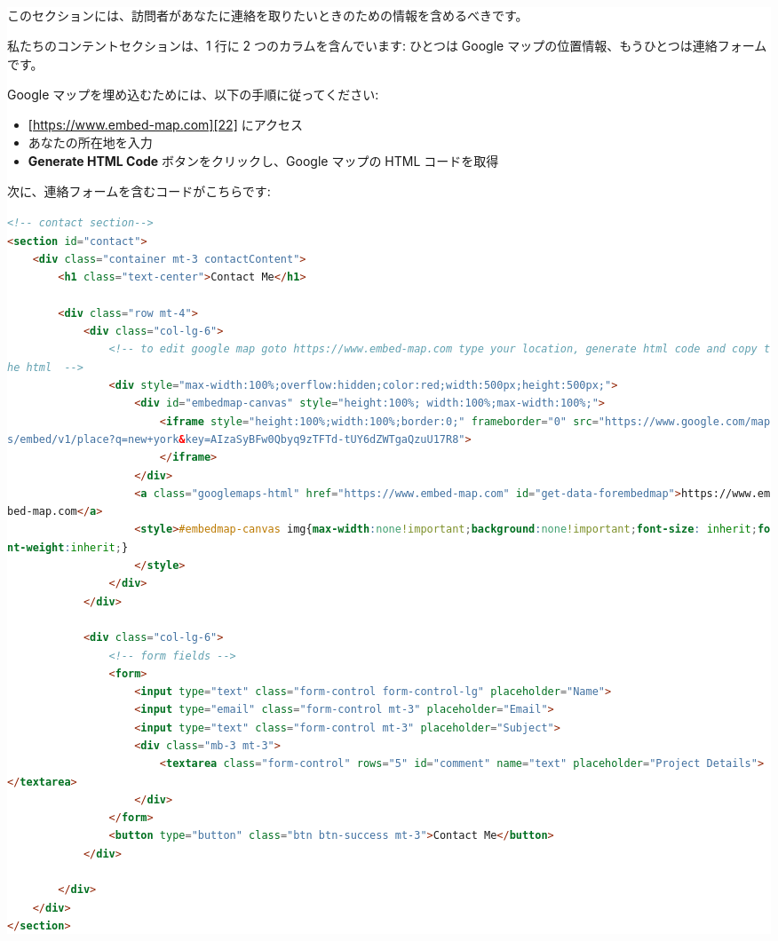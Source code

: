 このセクションには、訪問者があなたに連絡を取りたいときのための情報を含めるべきです。

私たちのコンテントセクションは、1 行に 2 つのカラムを含んでいます: ひとつは Google マップの位置情報、もうひとつは連絡フォームです。

Google マップを埋め込むためには、以下の手順に従ってください:

- [https://www.embed-map.com][22] にアクセス
- あなたの所在地を入力
- **Generate HTML Code** ボタンをクリックし、Google マップの HTML コードを取得

次に、連絡フォームを含むコードがこちらです:

```html
<!-- contact section-->
<section id="contact">
    <div class="container mt-3 contactContent">
        <h1 class="text-center">Contact Me</h1>

        <div class="row mt-4">
            <div class="col-lg-6">
                <!-- to edit google map goto https://www.embed-map.com type your location, generate html code and copy the html  -->
                <div style="max-width:100%;overflow:hidden;color:red;width:500px;height:500px;">
                    <div id="embedmap-canvas" style="height:100%; width:100%;max-width:100%;">
                        <iframe style="height:100%;width:100%;border:0;" frameborder="0" src="https://www.google.com/maps/embed/v1/place?q=new+york&key=AIzaSyBFw0Qbyq9zTFTd-tUY6dZWTgaQzuU17R8">
                        </iframe>
                    </div>
                    <a class="googlemaps-html" href="https://www.embed-map.com" id="get-data-forembedmap">https://www.embed-map.com</a>
                    <style>#embedmap-canvas img{max-width:none!important;background:none!important;font-size: inherit;font-weight:inherit;}
                    </style>
                </div>
            </div>

            <div class="col-lg-6">
                <!-- form fields -->
                <form>
                    <input type="text" class="form-control form-control-lg" placeholder="Name">
                    <input type="email" class="form-control mt-3" placeholder="Email">
                    <input type="text" class="form-control mt-3" placeholder="Subject">
                    <div class="mb-3 mt-3">
                        <textarea class="form-control" rows="5" id="comment" name="text" placeholder="Project Details"></textarea>
                    </div>
                </form>
                <button type="button" class="btn btn-success mt-3">Contact Me</button>
            </div>

        </div>
    </div>
</section>
```


[1]: #benefits-of-having-a-portfolio-website
[2]: #what-is-bootstrap
[3]: #folder-structure
[4]: #how-to-add-a-navigation-menu-to-your-portfolio
[5]: #how-to-add-a-hero-header-to-the-portfolio
[6]: #how-to-make-the-about-section
[7]: #how-to-make-the-services-section
[8]: #how-to-add-dark-background-color-to-navbar-on-page-scroll
[9]: #how-to-build-the-portfolio-section
[10]: #how-to-build-the-contact-section
[11]: #how-to-build-the-footer-section
[12]: #final-touches
[13]: #conclusion
[14]: https://getbootstrap.com/docs/5.0/getting-started/introduction/
[15]: https://github.com/SampurnaC/portfolio_website_fcc/tree/portfolio-starter-files
[16]: https://brad-portfolio.netlify.app/
[17]: https://fontawesome.com/
[18]: https://getbootstrap.com/docs/5.0/components/navbar/
[19]: #how-to-make-the-services-section
[20]: https://www.freecodecamp.org/news/web-design-niche/
[21]: https://getbootstrap.com/docs/5.0/layout/breakpoints/
[22]: https://www.embed-map.com/
[23]: https://www.netlify.com/products/forms/
[24]: https://formspree.io/
[25]: https://github.com/SampurnaC/portfolio_website_fcc/tree/master
[26]: https://twitter.com/saam_codes